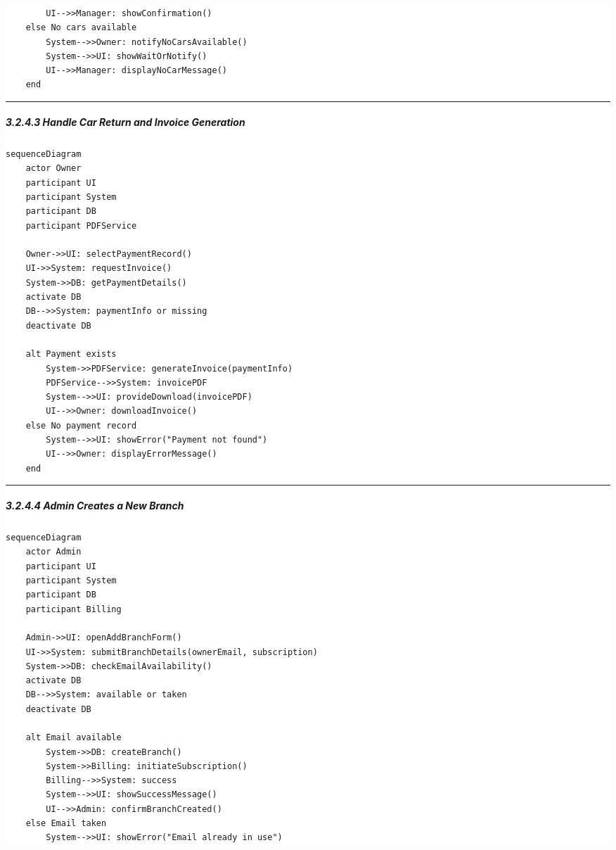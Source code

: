```mermaid
        UI-->>Manager: showConfirmation()
    else No cars available
        System-->>Owner: notifyNoCarsAvailable()
        System-->>UI: showWaitOrNotify()
        UI-->>Manager: displayNoCarMessage()
    end
```

---

##### 3.2.4.3 Handle Car Return and Invoice Generation

```mermaid
sequenceDiagram
    actor Owner
    participant UI
    participant System
    participant DB
    participant PDFService

    Owner->>UI: selectPaymentRecord()
    UI->>System: requestInvoice()
    System->>DB: getPaymentDetails()
    activate DB
    DB-->>System: paymentInfo or missing
    deactivate DB

    alt Payment exists
        System->>PDFService: generateInvoice(paymentInfo)
        PDFService-->>System: invoicePDF
        System-->>UI: provideDownload(invoicePDF)
        UI-->>Owner: downloadInvoice()
    else No payment record
        System-->>UI: showError("Payment not found")
        UI-->>Owner: displayErrorMessage()
    end
```


---

##### 3.2.4.4 Admin Creates a New Branch

```mermaid
sequenceDiagram
    actor Admin
    participant UI
    participant System
    participant DB
    participant Billing

    Admin->>UI: openAddBranchForm()
    UI->>System: submitBranchDetails(ownerEmail, subscription)
    System->>DB: checkEmailAvailability()
    activate DB
    DB-->>System: available or taken
    deactivate DB

    alt Email available
        System->>DB: createBranch()
        System->>Billing: initiateSubscription()
        Billing-->>System: success
        System-->>UI: showSuccessMessage()
        UI-->>Admin: confirmBranchCreated()
    else Email taken
        System-->>UI: showError("Email already in use")
```